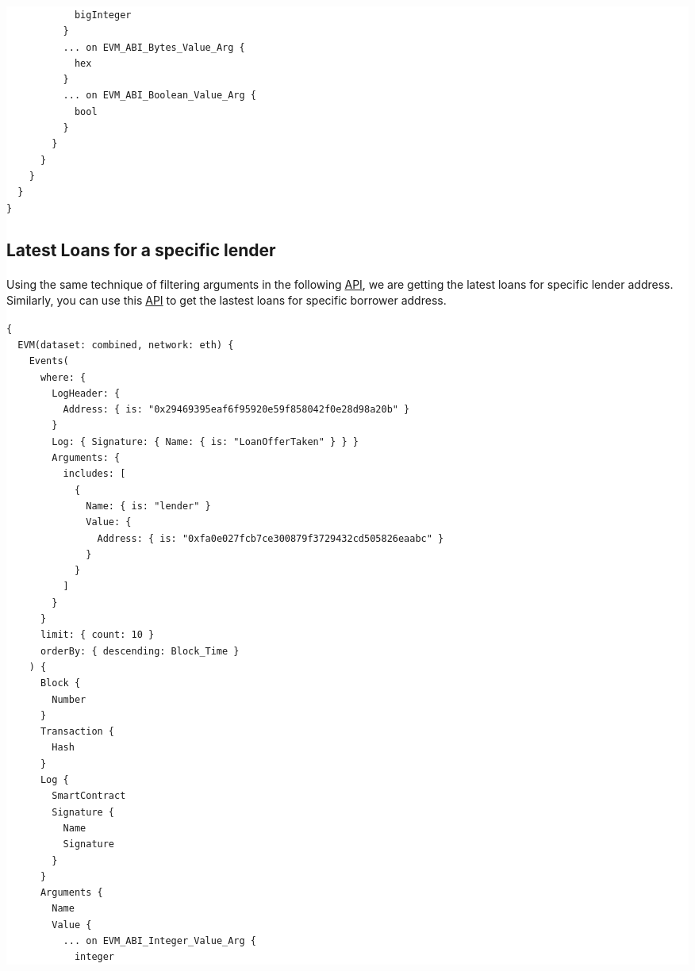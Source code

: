 ```
            bigInteger
          }
          ... on EVM_ABI_Bytes_Value_Arg {
            hex
          }
          ... on EVM_ABI_Boolean_Value_Arg {
            bool
          }
        }
      }
    }
  }
}
```

## Latest Loans for a specific lender

Using the same technique of filtering arguments in the following [API](https://ide.bitquery.io/Latest-Loans-for-a-specificlender), we are getting the latest loans for specific lender address. Similarly, you can use this [API](https://ide.bitquery.io/Latest-Loans-for-a-specificborrower-on-Blur-marketplace) to get the lastest loans for specific borrower address.

```
{
  EVM(dataset: combined, network: eth) {
    Events(
      where: {
        LogHeader: {
          Address: { is: "0x29469395eaf6f95920e59f858042f0e28d98a20b" }
        }
        Log: { Signature: { Name: { is: "LoanOfferTaken" } } }
        Arguments: {
          includes: [
            {
              Name: { is: "lender" }
              Value: {
                Address: { is: "0xfa0e027fcb7ce300879f3729432cd505826eaabc" }
              }
            }
          ]
        }
      }
      limit: { count: 10 }
      orderBy: { descending: Block_Time }
    ) {
      Block {
        Number
      }
      Transaction {
        Hash
      }
      Log {
        SmartContract
        Signature {
          Name
          Signature
        }
      }
      Arguments {
        Name
        Value {
          ... on EVM_ABI_Integer_Value_Arg {
            integer
```